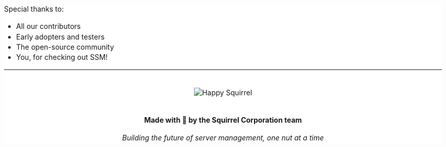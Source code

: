 </td>
<td align="center">

Special thanks to:
- All our contributors
- Early adopters and testers
- The open-source community
- You, for checking out SSM! 

</td>
</tr>
</table>

---

<div align="center">
  <br />
  <img src="./site/public/images/squirrels/happy-fox.svg" width="100" alt="Happy Squirrel" />
  <br />
  <br />
  <p>
    <b>Made with 🥜 by the Squirrel Corporation team</b>
  </p>
  <p>
    <i>Building the future of server management, one nut at a time</i>
  </p>
</div>